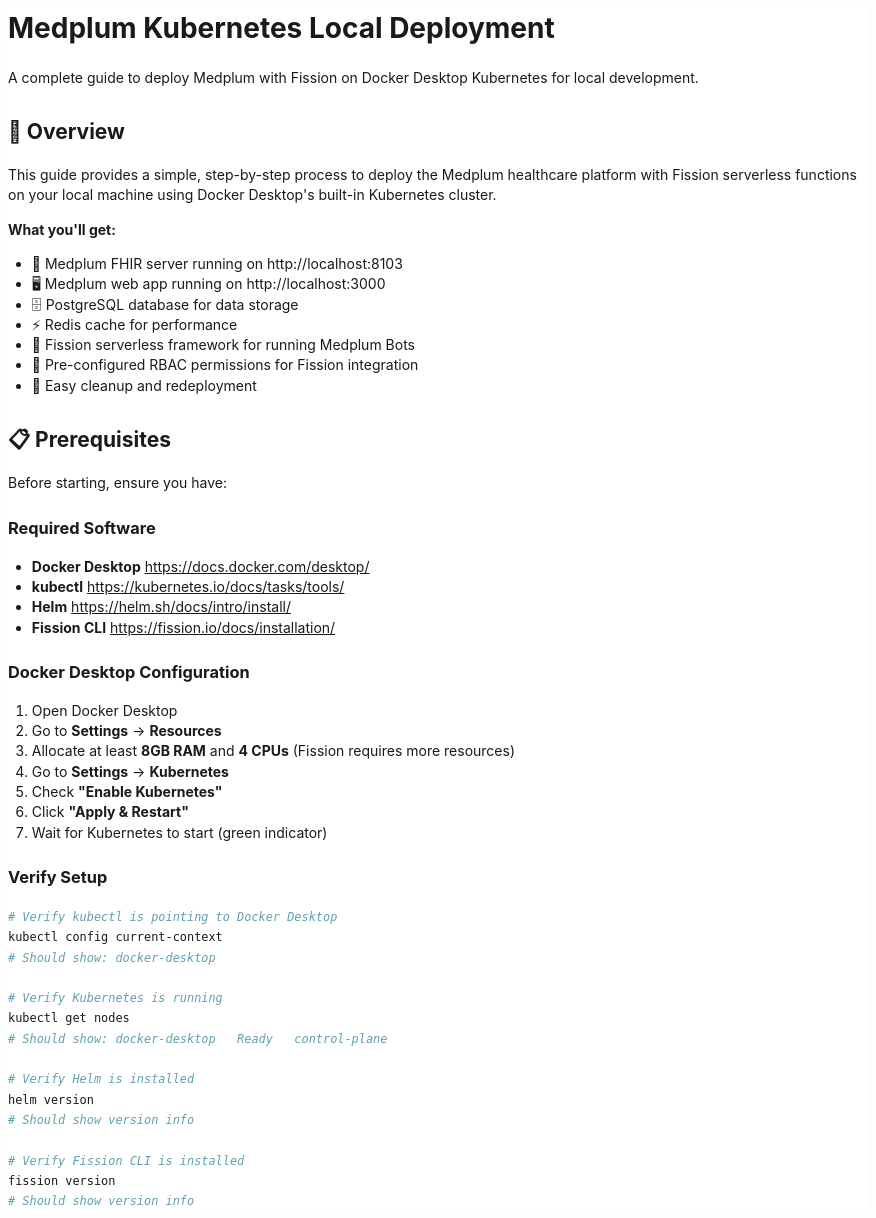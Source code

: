 # Medplum Kubernetes Local Deployment

A complete guide to deploy Medplum with Fission on Docker Desktop Kubernetes for local development.

## 🎯 Overview

This guide provides a simple, step-by-step process to deploy the Medplum healthcare platform with Fission serverless functions on your local machine using Docker Desktop's built-in Kubernetes cluster.

**What you'll get:**

- 🏥 Medplum FHIR server running on http://localhost:8103
- 🖥️ Medplum web app running on http://localhost:3000
- 🗄️ PostgreSQL database for data storage
- ⚡ Redis cache for performance
- 🔧 Fission serverless framework for running Medplum Bots
- 🔐 Pre-configured RBAC permissions for Fission integration
- 🧹 Easy cleanup and redeployment

## 📋 Prerequisites

Before starting, ensure you have:

### Required Software

- **Docker Desktop** https://docs.docker.com/desktop/
- **kubectl** https://kubernetes.io/docs/tasks/tools/
- **Helm** https://helm.sh/docs/intro/install/
- **Fission CLI** https://fission.io/docs/installation/

### Docker Desktop Configuration

1. Open Docker Desktop
2. Go to **Settings** → **Resources**
3. Allocate at least **8GB RAM** and **4 CPUs** (Fission requires more resources)
4. Go to **Settings** → **Kubernetes**
5. Check **"Enable Kubernetes"**
6. Click **"Apply & Restart"**
7. Wait for Kubernetes to start (green indicator)

### Verify Setup

```bash
# Verify kubectl is pointing to Docker Desktop
kubectl config current-context
# Should show: docker-desktop

# Verify Kubernetes is running
kubectl get nodes
# Should show: docker-desktop   Ready   control-plane

# Verify Helm is installed
helm version
# Should show version info

# Verify Fission CLI is installed
fission version
# Should show version info
```
